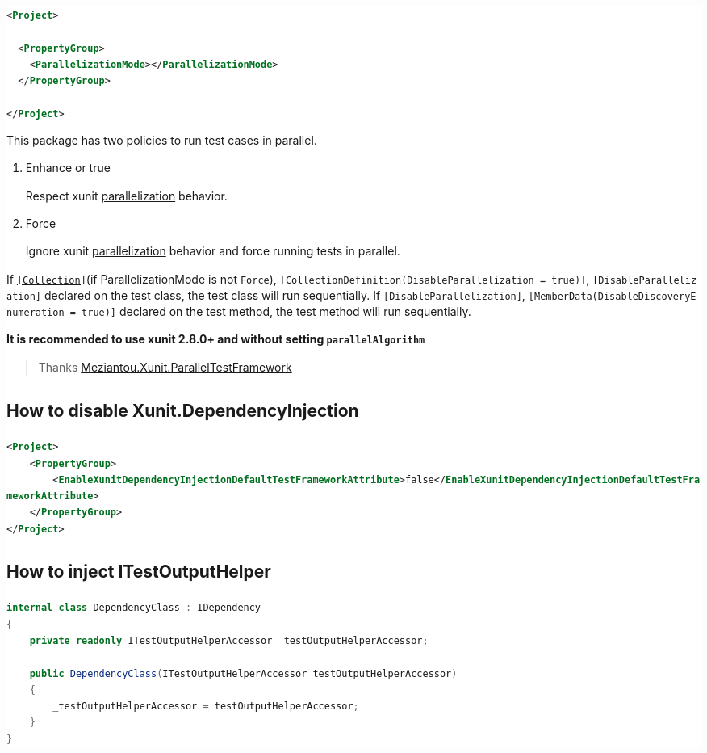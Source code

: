 ```xml
<Project>

  <PropertyGroup>
    <ParallelizationMode></ParallelizationMode>
  </PropertyGroup>

</Project>
```

This package has two policies to run test cases in parallel.

1. Enhance or true

   Respect xunit [parallelization](https://xunit.net/docs/running-tests-in-parallel) behavior.
2. Force

   Ignore xunit [parallelization](https://xunit.net/docs/running-tests-in-parallel) behavior and force running tests in parallel.

If [`[Collection]`](https://github.com/xunit/xunit/issues/1227#issuecomment-297131879)(if ParallelizationMode is not `Force`), `[CollectionDefinition(DisableParallelization = true)]`, `[DisableParallelization]` declared on the test class, the test class will run sequentially. If `[DisableParallelization]`, `[MemberData(DisableDiscoveryEnumeration = true)]` declared on the test method, the test method will run sequentially.

**It is recommended to use xunit 2.8.0+ and without setting `parallelAlgorithm`**

> Thanks [Meziantou.Xunit.ParallelTestFramework](https://github.com/meziantou/Meziantou.Xunit.ParallelTestFramework)

## How to disable Xunit.DependencyInjection

```xml
<Project>
    <PropertyGroup>
        <EnableXunitDependencyInjectionDefaultTestFrameworkAttribute>false</EnableXunitDependencyInjectionDefaultTestFrameworkAttribute>
    </PropertyGroup>
</Project>
```

## How to inject ITestOutputHelper

```C#
internal class DependencyClass : IDependency
{
    private readonly ITestOutputHelperAccessor _testOutputHelperAccessor;

    public DependencyClass(ITestOutputHelperAccessor testOutputHelperAccessor)
    {
        _testOutputHelperAccessor = testOutputHelperAccessor;
    }
}
```
